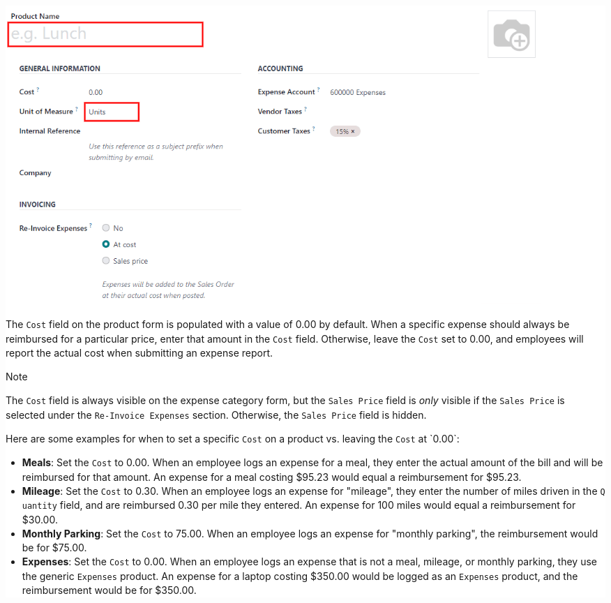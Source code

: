 <img src="expenses/new-expense-product.png" class="align-center"
alt="Set expense costs on products." />

The `Cost` field on the product form is populated with a value of
<span class="title-ref">0.00</span> by default. When a specific expense
should always be reimbursed for a particular price, enter that amount in
the `Cost` field. Otherwise, leave the `Cost` set to
<span class="title-ref">0.00</span>, and employees will report the
actual cost when submitting an expense report.

> [!NOTE]
> The `Cost` field is always visible on the expense category form, but
> the `Sales Price` field is *only* visible if the `Sales Price` is
> selected under the `Re-Invoice Expenses` section. Otherwise, the
> `Sales Price` field is hidden.

<div class="example">

Here are some examples for when to set a specific `Cost` on a product
vs. leaving the `Cost` at \`0.00\`:

- **Meals**: Set the `Cost` to <span class="title-ref">0.00</span>. When
  an employee logs an expense for a meal, they enter the actual amount
  of the bill and will be reimbursed for that amount. An expense for a
  meal costing \$95.23 would equal a reimbursement for \$95.23.
- **Mileage**: Set the `Cost` to <span class="title-ref">0.30</span>.
  When an employee logs an expense for "mileage", they enter the number
  of miles driven in the `Quantity` field, and are reimbursed 0.30 per
  mile they entered. An expense for 100 miles would equal a
  reimbursement for \$30.00.
- **Monthly Parking**: Set the `Cost` to
  <span class="title-ref">75.00</span>. When an employee logs an expense
  for "monthly parking", the reimbursement would be for \$75.00.
- **Expenses**: Set the `Cost` to <span class="title-ref">0.00</span>.
  When an employee logs an expense that is not a meal, mileage, or
  monthly parking, they use the generic `Expenses` product. An expense
  for a laptop costing \$350.00 would be logged as an `Expenses`
  product, and the reimbursement would be for \$350.00.
